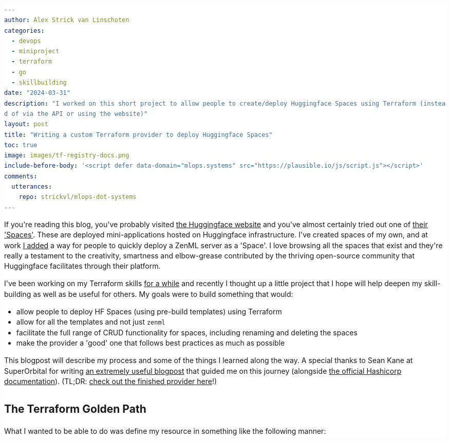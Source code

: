 ```yaml
---
author: Alex Strick van Linschoten
categories:
  - devops
  - miniproject
  - terraform
  - go
  - skillbuilding
date: "2024-03-31"
description: "I worked on this short project to allow people to create/deploy Huggingface Spaces using Terraform (instead of via the API or using the website)"
layout: post
title: "Writing a custom Terraform provider to deploy Huggingface Spaces"
toc: true
image: images/tf-registry-docs.png
include-before-body: '<script defer data-domain="mlops.systems" src="https://plausible.io/js/script.js"></script>'
comments:
  utterances:
    repo: strickvl/mlops-dot-systems
---
```


If you're reading this blog, you've probably visited [the Huggingface website](https://huggingface.co/) and you've almost certainly tried out one of [their 'Spaces'](https://huggingface.co/spaces). These are deployed mini-applications hosted on Huggingface infrastructure. I've created spaces of my own, and at work [I added](https://github.com/zenml-io/zenml/pull/1427) a way for people to quickly deploy a ZenML server as a 'Space'. I love browsing all the spaces that exist and they're really a testament to the creativity, smartness and elbow-grease contributed by the thriving open-source community that Huggingface facilitates through their platform.

I've been working on my Terraform skills [for a while](https://mlops.systems/#category=terraform) and recently I thought up a little project that I hope will help deepen my skill-building as well as be useful for others. My goals were to build something that would:

- allow people to deploy HF Spaces (using pre-build templates) using Terraform
- allow for all the templates and not just `zenml`
- facilitate the full range of CRUD functionality for spaces, including renaming and deleting the spaces
- make the provider a 'good' one that follows best practices as much as possible

This blogpost will describe my process and some of the things I learned along the way. A special thanks to Sean Kane at SuperOrbital for writing [an extremely useful blogpost](https://superorbital.io/blog/custom-terraform-providers/) that guided me on this journey (alongside [the official Hashicorp documentation](https://developer.hashicorp.com/terraform/tutorials/providers-plugin-framework/providers-plugin-framework-provider)). (TL;DR: [check out the finished provider here](https://registry.terraform.io/providers/strickvl/huggingface-spaces/latest/docs)!)

## The Terraform Golden Path

What I wanted to be able to do was define my resource in something like the following manner:
